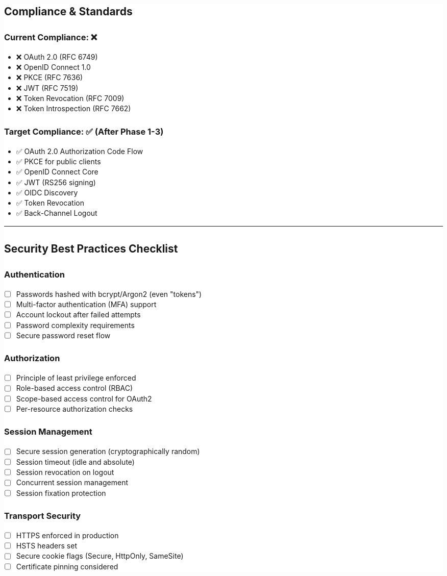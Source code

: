 
## Compliance & Standards

### Current Compliance: ❌
- ❌ OAuth 2.0 (RFC 6749)
- ❌ OpenID Connect 1.0
- ❌ PKCE (RFC 7636)
- ❌ JWT (RFC 7519)
- ❌ Token Revocation (RFC 7009)
- ❌ Token Introspection (RFC 7662)

### Target Compliance: ✅ (After Phase 1-3)
- ✅ OAuth 2.0 Authorization Code Flow
- ✅ PKCE for public clients
- ✅ OpenID Connect Core
- ✅ JWT (RS256 signing)
- ✅ OIDC Discovery
- ✅ Token Revocation
- ✅ Back-Channel Logout

---

## Security Best Practices Checklist

### Authentication
- [ ] Passwords hashed with bcrypt/Argon2 (even "tokens")
- [ ] Multi-factor authentication (MFA) support
- [ ] Account lockout after failed attempts
- [ ] Password complexity requirements
- [ ] Secure password reset flow

### Authorization
- [ ] Principle of least privilege enforced
- [ ] Role-based access control (RBAC)
- [ ] Scope-based access control for OAuth2
- [ ] Per-resource authorization checks

### Session Management
- [ ] Secure session generation (cryptographically random)
- [ ] Session timeout (idle and absolute)
- [ ] Session revocation on logout
- [ ] Concurrent session management
- [ ] Session fixation protection

### Transport Security
- [ ] HTTPS enforced in production
- [ ] HSTS headers set
- [ ] Secure cookie flags (Secure, HttpOnly, SameSite)
- [ ] Certificate pinning considered
